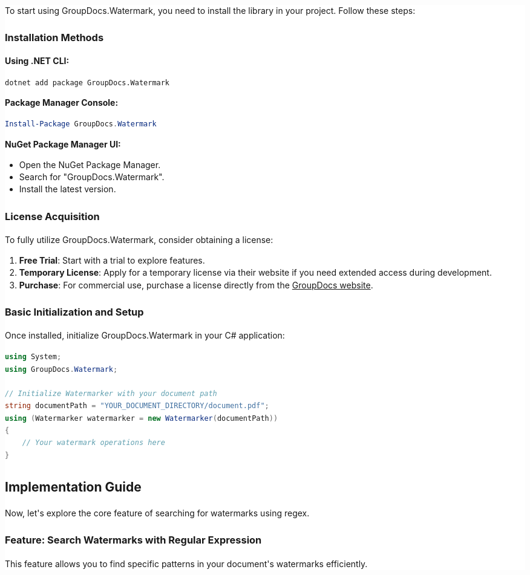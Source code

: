 To start using GroupDocs.Watermark, you need to install the library in your project. Follow these steps:

### Installation Methods

**Using .NET CLI:**

```bash
dotnet add package GroupDocs.Watermark
```

**Package Manager Console:**

```powershell
Install-Package GroupDocs.Watermark
```

**NuGet Package Manager UI:**

- Open the NuGet Package Manager.
- Search for "GroupDocs.Watermark".
- Install the latest version.

### License Acquisition

To fully utilize GroupDocs.Watermark, consider obtaining a license:

1. **Free Trial**: Start with a trial to explore features.
2. **Temporary License**: Apply for a temporary license via their website if you need extended access during development.
3. **Purchase**: For commercial use, purchase a license directly from the [GroupDocs website](https://purchase.groupdocs.com/).

### Basic Initialization and Setup

Once installed, initialize GroupDocs.Watermark in your C# application:

```csharp
using System;
using GroupDocs.Watermark;

// Initialize Watermarker with your document path
string documentPath = "YOUR_DOCUMENT_DIRECTORY/document.pdf";
using (Watermarker watermarker = new Watermarker(documentPath))
{
    // Your watermark operations here
}
```

## Implementation Guide

Now, let's explore the core feature of searching for watermarks using regex.

### Feature: Search Watermarks with Regular Expression

This feature allows you to find specific patterns in your document's watermarks efficiently.
